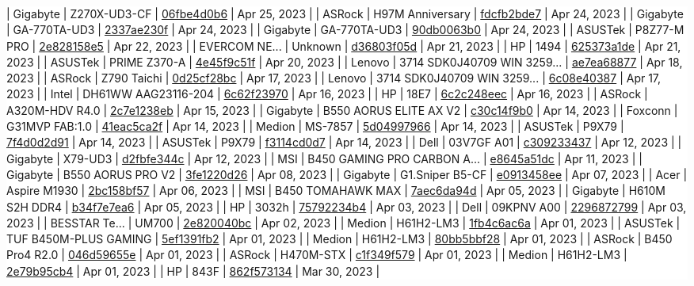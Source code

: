 | Gigabyte      | Z270X-UD3-CF                | [06fbe4d0b6](https://linux-hardware.org/?probe=06fbe4d0b6) | Apr 25, 2023 |
| ASRock        | H97M Anniversary            | [fdcfb2bde7](https://linux-hardware.org/?probe=fdcfb2bde7) | Apr 24, 2023 |
| Gigabyte      | GA-770TA-UD3                | [2337ae230f](https://linux-hardware.org/?probe=2337ae230f) | Apr 24, 2023 |
| Gigabyte      | GA-770TA-UD3                | [90db0063b0](https://linux-hardware.org/?probe=90db0063b0) | Apr 24, 2023 |
| ASUSTek       | P8Z77-M PRO                 | [2e828158e5](https://linux-hardware.org/?probe=2e828158e5) | Apr 22, 2023 |
| EVERCOM NE... | Unknown                     | [d36803f05d](https://linux-hardware.org/?probe=d36803f05d) | Apr 21, 2023 |
| HP            | 1494                        | [625373a1de](https://linux-hardware.org/?probe=625373a1de) | Apr 21, 2023 |
| ASUSTek       | PRIME Z370-A                | [4e45f9c51f](https://linux-hardware.org/?probe=4e45f9c51f) | Apr 20, 2023 |
| Lenovo        | 3714 SDK0J40709 WIN 3259... | [ae7ea68877](https://linux-hardware.org/?probe=ae7ea68877) | Apr 18, 2023 |
| ASRock        | Z790 Taichi                 | [0d25cf28bc](https://linux-hardware.org/?probe=0d25cf28bc) | Apr 17, 2023 |
| Lenovo        | 3714 SDK0J40709 WIN 3259... | [6c08e40387](https://linux-hardware.org/?probe=6c08e40387) | Apr 17, 2023 |
| Intel         | DH61WW AAG23116-204         | [6c62f23970](https://linux-hardware.org/?probe=6c62f23970) | Apr 16, 2023 |
| HP            | 18E7                        | [6c2c248eec](https://linux-hardware.org/?probe=6c2c248eec) | Apr 16, 2023 |
| ASRock        | A320M-HDV R4.0              | [2c7e1238eb](https://linux-hardware.org/?probe=2c7e1238eb) | Apr 15, 2023 |
| Gigabyte      | B550 AORUS ELITE AX V2      | [c30c14f9b0](https://linux-hardware.org/?probe=c30c14f9b0) | Apr 14, 2023 |
| Foxconn       | G31MVP FAB:1.0              | [41eac5ca2f](https://linux-hardware.org/?probe=41eac5ca2f) | Apr 14, 2023 |
| Medion        | MS-7857                     | [5d04997966](https://linux-hardware.org/?probe=5d04997966) | Apr 14, 2023 |
| ASUSTek       | P9X79                       | [7f4d0d2d91](https://linux-hardware.org/?probe=7f4d0d2d91) | Apr 14, 2023 |
| ASUSTek       | P9X79                       | [f3114cd0d7](https://linux-hardware.org/?probe=f3114cd0d7) | Apr 14, 2023 |
| Dell          | 03V7GF A01                  | [c309233437](https://linux-hardware.org/?probe=c309233437) | Apr 12, 2023 |
| Gigabyte      | X79-UD3                     | [d2fbfe344c](https://linux-hardware.org/?probe=d2fbfe344c) | Apr 12, 2023 |
| MSI           | B450 GAMING PRO CARBON A... | [e8645a51dc](https://linux-hardware.org/?probe=e8645a51dc) | Apr 11, 2023 |
| Gigabyte      | B550 AORUS PRO V2           | [3fe1220d26](https://linux-hardware.org/?probe=3fe1220d26) | Apr 08, 2023 |
| Gigabyte      | G1.Sniper B5-CF             | [e0913458ee](https://linux-hardware.org/?probe=e0913458ee) | Apr 07, 2023 |
| Acer          | Aspire M1930                | [2bc158bf57](https://linux-hardware.org/?probe=2bc158bf57) | Apr 06, 2023 |
| MSI           | B450 TOMAHAWK MAX           | [7aec6da94d](https://linux-hardware.org/?probe=7aec6da94d) | Apr 05, 2023 |
| Gigabyte      | H610M S2H DDR4              | [b34f7e7ea6](https://linux-hardware.org/?probe=b34f7e7ea6) | Apr 05, 2023 |
| HP            | 3032h                       | [75792234b4](https://linux-hardware.org/?probe=75792234b4) | Apr 03, 2023 |
| Dell          | 09KPNV A00                  | [2296872799](https://linux-hardware.org/?probe=2296872799) | Apr 03, 2023 |
| BESSTAR Te... | UM700                       | [2e820040bc](https://linux-hardware.org/?probe=2e820040bc) | Apr 02, 2023 |
| Medion        | H61H2-LM3                   | [1fb4c6ac6a](https://linux-hardware.org/?probe=1fb4c6ac6a) | Apr 01, 2023 |
| ASUSTek       | TUF B450M-PLUS GAMING       | [5ef1391fb2](https://linux-hardware.org/?probe=5ef1391fb2) | Apr 01, 2023 |
| Medion        | H61H2-LM3                   | [80bb5bbf28](https://linux-hardware.org/?probe=80bb5bbf28) | Apr 01, 2023 |
| ASRock        | B450 Pro4 R2.0              | [046d59655e](https://linux-hardware.org/?probe=046d59655e) | Apr 01, 2023 |
| ASRock        | H470M-STX                   | [c1f349f579](https://linux-hardware.org/?probe=c1f349f579) | Apr 01, 2023 |
| Medion        | H61H2-LM3                   | [2e79b95cb4](https://linux-hardware.org/?probe=2e79b95cb4) | Apr 01, 2023 |
| HP            | 843F                        | [862f573134](https://linux-hardware.org/?probe=862f573134) | Mar 30, 2023 |